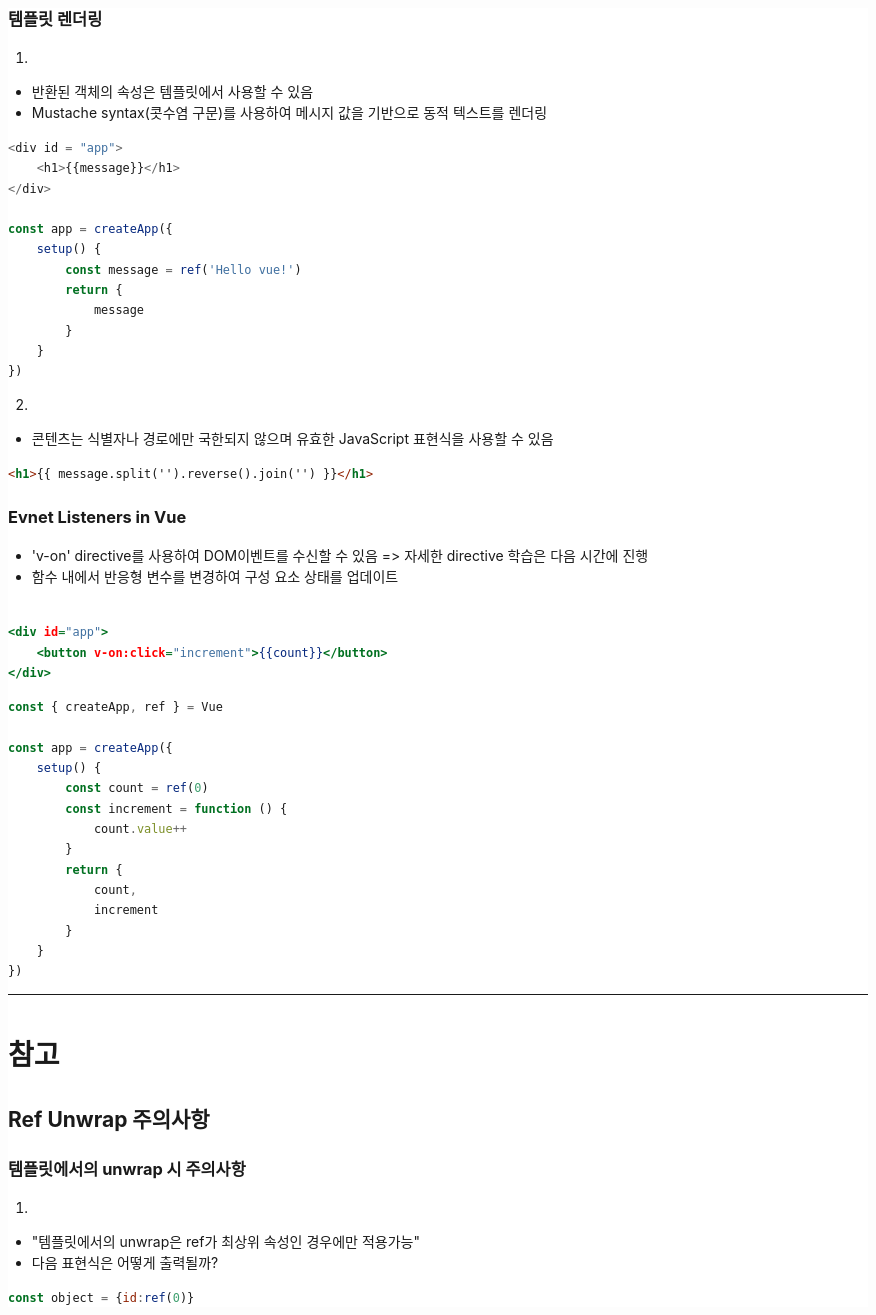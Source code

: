 ### 템플릿 렌더링
1. 
* 반환된 객체의 속성은 템플릿에서 사용할 수 있음
* Mustache syntax(콧수염 구문)를 사용하여 메시지 값을 기반으로 동적 텍스트를 렌더링
```js
<div id = "app">
    <h1>{{message}}</h1>
</div>

const app = createApp({
    setup() {
        const message = ref('Hello vue!')
        return {
            message
        }
    }
})
```

2. 
* 콘텐츠는 식별자나 경로에만 국한되지 않으며 유효한 JavaScript 표현식을 사용할 수 있음
```html
<h1>{{ message.split('').reverse().join('') }}</h1>
```


### Evnet Listeners in Vue
* 'v-on' directive를 사용하여 DOM이벤트를 수신할 수 있음
    => 자세한 directive 학습은 다음 시간에 진행
* 함수 내에서 반응형 변수를 변경하여 구성 요소 상태를 업데이트

```html:event-listener.html

<div id="app">
    <button v-on:click="increment">{{count}}</button>
</div>
```

```js
const { createApp, ref } = Vue

const app = createApp({
    setup() {
        const count = ref(0)
        const increment = function () {
            count.value++
        }
        return {
            count,
            increment
        }
    }
})
```
---
# 참고
## Ref Unwrap 주의사항
### 템플릿에서의 unwrap 시 주의사항
1. 
* "템플릿에서의 unwrap은 ref가 최상위 속성인 경우에만 적용가능"
* 다음 표현식은 어떻게 출력될까?
```js
const object = {id:ref(0)}
```